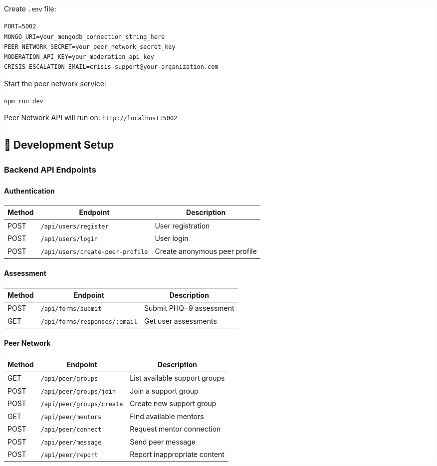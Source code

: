 Create `.env` file:
```env
PORT=5002
MONGO_URI=your_mongodb_connection_string_here
PEER_NETWORK_SECRET=your_peer_network_secret_key
MODERATION_API_KEY=your_moderation_api_key
CRISIS_ESCALATION_EMAIL=crisis-support@your-organization.com
```

Start the peer network service:
```bash
npm run dev
```

Peer Network API will run on: `http://localhost:5002`

## 🔧 Development Setup

### Backend API Endpoints

#### Authentication
| Method | Endpoint | Description |
|--------|----------|-------------|
| POST | `/api/users/register` | User registration |
| POST | `/api/users/login` | User login |
| POST | `/api/users/create-peer-profile` | Create anonymous peer profile |

#### Assessment
| Method | Endpoint | Description |
|--------|----------|-------------|
| POST | `/api/forms/submit` | Submit PHQ-9 assessment |
| GET | `/api/forms/responses/:email` | Get user assessments |

#### Peer Network
| Method | Endpoint | Description |
|--------|----------|-------------|
| GET | `/api/peer/groups` | List available support groups |
| POST | `/api/peer/groups/join` | Join a support group |
| POST | `/api/peer/groups/create` | Create new support group |
| GET | `/api/peer/mentors` | Find available mentors |
| POST | `/api/peer/connect` | Request mentor connection |
| POST | `/api/peer/message` | Send peer message |
| POST | `/api/peer/report` | Report inappropriate content |
